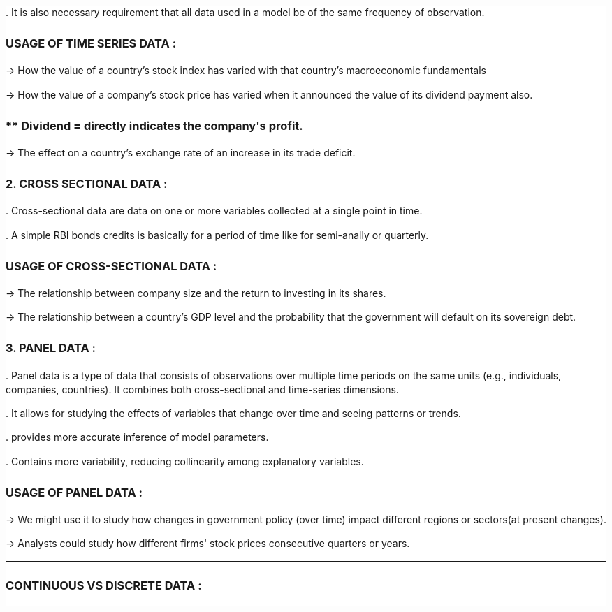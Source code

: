 . It is also necessary requirement that all data used in a model be of the same frequency of observation.
</br>

### USAGE OF TIME SERIES DATA :

-> How the value of a country’s stock index has varied with that country’s macroeconomic fundamentals

-> How the value of a company’s stock price has varied when it announced the value of its dividend payment also.

### \*\* Dividend = directly indicates the company's profit.

-> The effect on a country’s exchange rate of an increase in its trade deficit.
</br>

### 2. CROSS SECTIONAL DATA :

. Cross-sectional data are data on one or more variables collected at a single point in time.

. A simple RBI bonds credits is basically for a period of time like for semi-anally or quarterly.
</br>

### USAGE OF CROSS-SECTIONAL DATA :

-> The relationship between company size and the return to investing in its shares.

-> The relationship between a country’s GDP level and the probability that the government will default on its sovereign debt.
</br>

### 3. PANEL DATA :

. Panel data is a type of data that consists of observations over multiple time periods on the same units (e.g., individuals, companies, countries). It combines both cross-sectional and time-series dimensions.

. It allows for studying the effects of variables that change over time and seeing patterns or trends.

. provides more accurate inference of model parameters.

. Contains more variability, reducing collinearity among explanatory variables.

### USAGE OF PANEL DATA :

-> We might use it to study how changes in government policy (over time) impact different regions or sectors(at present changes).

-> Analysts could study how different firms' stock prices consecutive quarters or years.

---

### CONTINUOUS VS DISCRETE DATA :

---